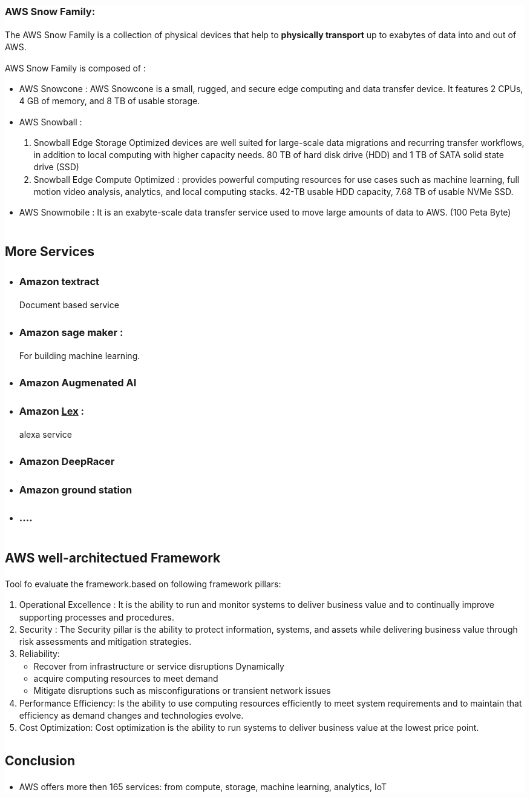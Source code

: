 ### **AWS Snow Family**:

The AWS Snow Family is a collection of physical devices that help to **physically transport** up to exabytes of data into and out of AWS.

AWS Snow Family is composed of :
- AWS Snowcone : AWS Snowcone is a small, rugged, and secure edge computing and data transfer device. It features 2 CPUs, 4 GB of memory, and 8 TB of usable storage.
- AWS Snowball : 
   
    1. Snowball Edge Storage Optimized devices are well suited for large-scale data migrations and recurring transfer workflows, in addition to local computing with higher capacity needs. 80 TB of hard disk drive (HDD) and 1 TB of SATA solid state drive (SSD)  
    2. Snowball Edge Compute Optimized : provides powerful computing resources for use cases such as machine learning, full motion video analysis, analytics, and local computing stacks. 42-TB usable HDD capacity, 7.68 TB of usable NVMe SSD.
- AWS Snowmobile : It  is an exabyte-scale data transfer service used to move large amounts of data to AWS. (100 Peta Byte)
#
## More Services
+ ### Amazon **textract**
  Document based service
+ ### Amazon **sage maker** : 
  For building machine learning.
+ ### Amazon **Augmenated AI**
+ ### Amazon **[Lex](https://aws.amazon.com/lex)** : 
  alexa service
+ ### Amazon **DeepRacer**
+ ### Amazon **ground station** 
+ ### ....
#
## AWS **well-architectued Framework**

Tool fo evaluate the framework.based on following framework pillars:

1. Operational Excellence :
    It is the ability to run and monitor systems to deliver business value and to continually improve supporting processes and procedures. 
2. Security :
    The Security pillar is the ability to protect information, systems, and assets while delivering business value through risk assessments and mitigation strategies. 
3. Reliability:
    - Recover from infrastructure or service disruptions Dynamically 
    - acquire computing resources to meet demand
    - Mitigate disruptions such as misconfigurations or transient network issues   
4. Performance Efficiency:
    Is the ability to use computing resources efficiently to meet system requirements and to maintain that efficiency as demand changes and technologies evolve. 
5. Cost Optimization:
    Cost optimization is the ability to run systems to deliver business value at the lowest price point.
## Conclusion

- AWS offers more then 165 services: from compute, storage, machine learning, analytics, IoT  
